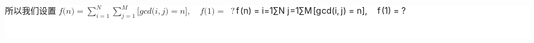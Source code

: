 所以我们设置 <span class="katex"><span class="katex-mathml"><math xmlns="http://www.w3.org/1998/Math/MathML"><semantics><mrow><mi>f</mi><mo stretchy="false">(</mo><mi>n</mi><mo stretchy="false">)</mo><mo>=</mo><msubsup><mo>∑</mo><mrow><mi>i</mi><mo>=</mo><mn>1</mn></mrow><mi>N</mi></msubsup><msubsup><mo>∑</mo><mrow><mi>j</mi><mo>=</mo><mn>1</mn></mrow><mi>M</mi></msubsup><mo stretchy="false">[</mo><mi>g</mi><mi>c</mi><mi>d</mi><mo stretchy="false">(</mo><mi>i</mi><mo separator="true">,</mo><mi>j</mi><mo stretchy="false">)</mo><mo>=</mo><mi>n</mi><mo stretchy="false">]</mo><mo separator="true">,</mo><mspace width="1em"/><mi>f</mi><mo stretchy="false">(</mo><mn>1</mn><mo stretchy="false">)</mo><mo>=</mo><mtext>  </mtext><mo stretchy="false">?</mo></mrow><annotation encoding="application/x-tex">f(n) = \sum\limits_{i = 1}^{N}\sum\limits_{j=1}^{M}[gcd(i,j)=n],\quad f(1) = \;?</annotation></semantics></math></span><span class="katex-html" aria-hidden="true"><span class="base"><span class="strut" style="height:1em;vertical-align:-0.25em;"></span><span class="mord mathnormal" style="margin-right:0.10764em;">f</span><span class="mopen">(</span><span class="mord mathnormal">n</span><span class="mclose">)</span><span class="mspace" style="margin-right:0.2777777777777778em;"></span><span class="mrel">=</span><span class="mspace" style="margin-right:0.2777777777777778em;"></span></span><span class="base"><span class="strut" style="height:2.642113em;vertical-align:-1.113777em;"></span><span class="mop op-limits"><span class="vlist-t vlist-t2"><span class="vlist-r"><span class="vlist" style="height:1.5283360000000004em;"><span style="top:-2.122331em;margin-left:0em;"><span class="pstrut" style="height:3em;"></span><span class="sizing reset-size6 size3 mtight"><span class="mord mtight"><span class="mord mathnormal mtight">i</span><span class="mrel mtight">=</span><span class="mord mtight">1</span></span></span></span><span style="top:-3.0000050000000003em;"><span class="pstrut" style="height:3em;"></span><span><span class="mop op-symbol small-op">∑</span></span></span><span style="top:-3.950005em;margin-left:0em;"><span class="pstrut" style="height:3em;"></span><span class="sizing reset-size6 size3 mtight"><span class="mord mtight"><span class="mord mathnormal mtight" style="margin-right:0.10903em;">N</span></span></span></span></span><span class="vlist-s">​</span></span><span class="vlist-r"><span class="vlist" style="height:0.9776689999999999em;"><span></span></span></span></span></span><span class="mspace" style="margin-right:0.16666666666666666em;"></span><span class="mop op-limits"><span class="vlist-t vlist-t2"><span class="vlist-r"><span class="vlist" style="height:1.5283360000000004em;"><span style="top:-2.122331em;margin-left:0em;"><span class="pstrut" style="height:3em;"></span><span class="sizing reset-size6 size3 mtight"><span class="mord mtight"><span class="mord mathnormal mtight" style="margin-right:0.05724em;">j</span><span class="mrel mtight">=</span><span class="mord mtight">1</span></span></span></span><span style="top:-3.0000050000000003em;"><span class="pstrut" style="height:3em;"></span><span><span class="mop op-symbol small-op">∑</span></span></span><span style="top:-3.950005em;margin-left:0em;"><span class="pstrut" style="height:3em;"></span><span class="sizing reset-size6 size3 mtight"><span class="mord mtight"><span class="mord mathnormal mtight" style="margin-right:0.10903em;">M</span></span></span></span></span><span class="vlist-s">​</span></span><span class="vlist-r"><span class="vlist" style="height:1.113777em;"><span></span></span></span></span></span><span class="mopen">[</span><span class="mord mathnormal" style="margin-right:0.03588em;">g</span><span class="mord mathnormal">c</span><span class="mord mathnormal">d</span><span class="mopen">(</span><span class="mord mathnormal">i</span><span class="mpunct">,</span><span class="mspace" style="margin-right:0.16666666666666666em;"></span><span class="mord mathnormal" style="margin-right:0.05724em;">j</span><span class="mclose">)</span><span class="mspace" style="margin-right:0.2777777777777778em;"></span><span class="mrel">=</span><span class="mspace" style="margin-right:0.2777777777777778em;"></span></span><span class="base"><span class="strut" style="height:1em;vertical-align:-0.25em;"></span><span class="mord mathnormal">n</span><span class="mclose">]</span><span class="mpunct">,</span><span class="mspace" style="margin-right:1em;"></span><span class="mspace" style="margin-right:0.16666666666666666em;"></span><span class="mord mathnormal" style="margin-right:0.10764em;">f</span><span class="mopen">(</span><span class="mord">1</span><span class="mclose">)</span><span class="mspace" style="margin-right:0.2777777777777778em;"></span><span class="mrel">=</span><span class="mspace" style="margin-right:0.2777777777777778em;"></span></span><span class="base"><span class="strut" style="height:0.69444em;vertical-align:0em;"></span><span class="mclose">?</span></span></span></span> <br><br>
